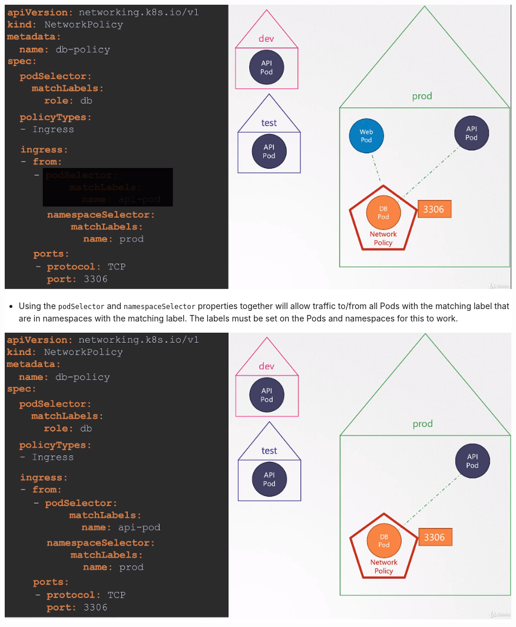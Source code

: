 ![namespace-selector.png](namespace-selector.png)

* Using the `podSelector` and `namespaceSelector` properties together will allow traffic to/from all Pods with the matching label that are in namespaces with the matching label. The labels must be set on the Pods and namespaces for this to work.

![pod-and-namespace-selector.png](pod-and-namespace-selector.png)
